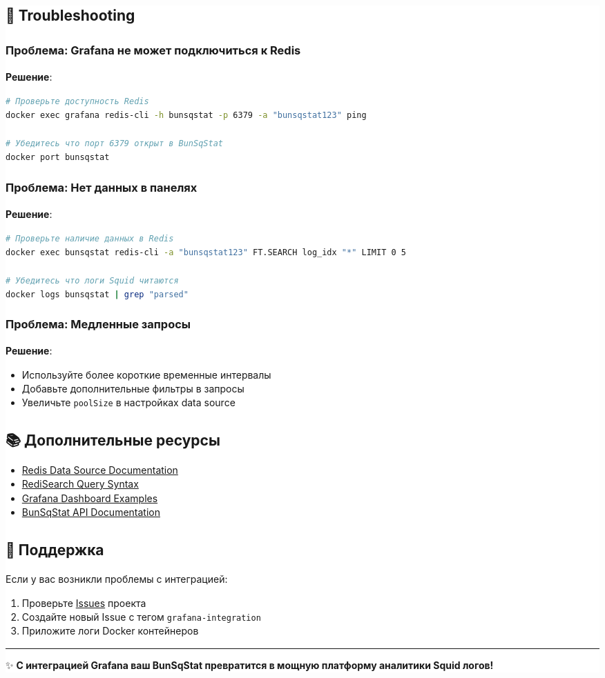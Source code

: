 ## 🔧 Troubleshooting

### Проблема: Grafana не может подключиться к Redis
**Решение**:
```bash
# Проверьте доступность Redis
docker exec grafana redis-cli -h bunsqstat -p 6379 -a "bunsqstat123" ping

# Убедитесь что порт 6379 открыт в BunSqStat
docker port bunsqstat
```

### Проблема: Нет данных в панелях
**Решение**:
```bash
# Проверьте наличие данных в Redis
docker exec bunsqstat redis-cli -a "bunsqstat123" FT.SEARCH log_idx "*" LIMIT 0 5

# Убедитесь что логи Squid читаются
docker logs bunsqstat | grep "parsed"
```

### Проблема: Медленные запросы
**Решение**:
- Используйте более короткие временные интервалы
- Добавьте дополнительные фильтры в запросы
- Увеличьте `poolSize` в настройках data source

## 📚 Дополнительные ресурсы

- [Redis Data Source Documentation](https://grafana.com/grafana/plugins/redis-datasource/)
- [RediSearch Query Syntax](https://redis.io/docs/interact/search-and-query/query/)
- [Grafana Dashboard Examples](https://grafana.com/grafana/dashboards/)
- [BunSqStat API Documentation](./api.md)

## 🤝 Поддержка

Если у вас возникли проблемы с интеграцией:

1. Проверьте [Issues](../../../issues) проекта
2. Создайте новый Issue с тегом `grafana-integration`
3. Приложите логи Docker контейнеров

---

✨ **С интеграцией Grafana ваш BunSqStat превратится в мощную платформу аналитики Squid логов!**
